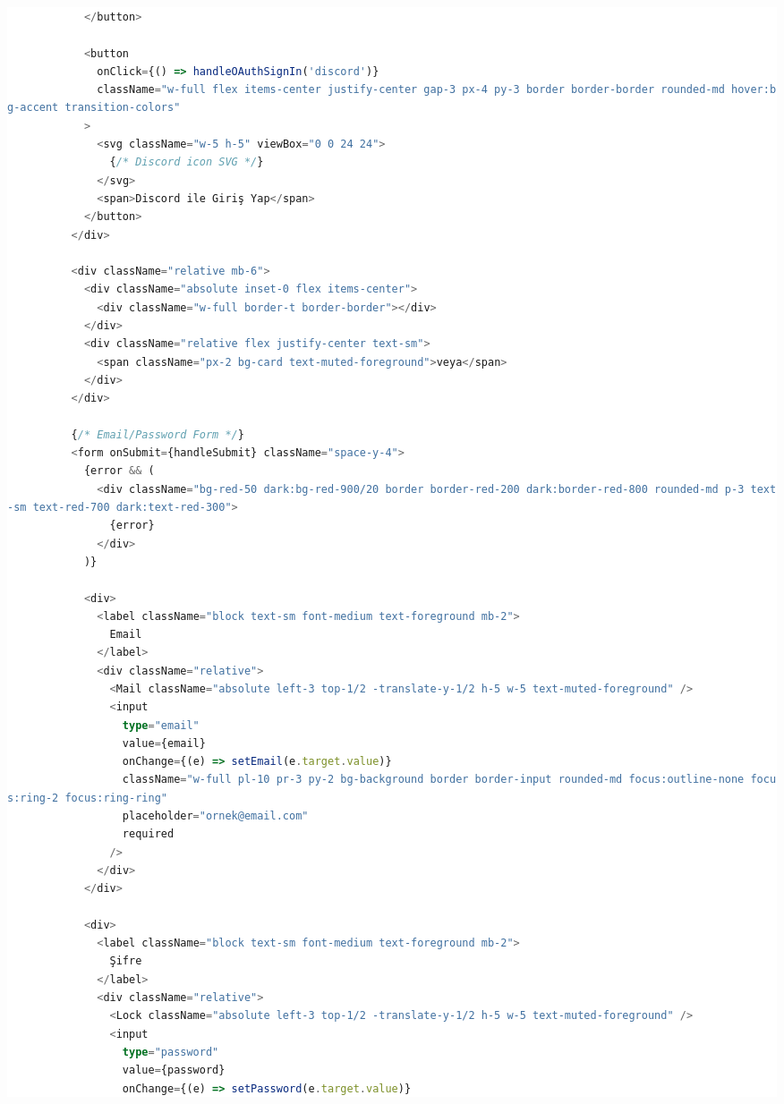 ```typescript
            </button>

            <button
              onClick={() => handleOAuthSignIn('discord')}
              className="w-full flex items-center justify-center gap-3 px-4 py-3 border border-border rounded-md hover:bg-accent transition-colors"
            >
              <svg className="w-5 h-5" viewBox="0 0 24 24">
                {/* Discord icon SVG */}
              </svg>
              <span>Discord ile Giriş Yap</span>
            </button>
          </div>

          <div className="relative mb-6">
            <div className="absolute inset-0 flex items-center">
              <div className="w-full border-t border-border"></div>
            </div>
            <div className="relative flex justify-center text-sm">
              <span className="px-2 bg-card text-muted-foreground">veya</span>
            </div>
          </div>

          {/* Email/Password Form */}
          <form onSubmit={handleSubmit} className="space-y-4">
            {error && (
              <div className="bg-red-50 dark:bg-red-900/20 border border-red-200 dark:border-red-800 rounded-md p-3 text-sm text-red-700 dark:text-red-300">
                {error}
              </div>
            )}

            <div>
              <label className="block text-sm font-medium text-foreground mb-2">
                Email
              </label>
              <div className="relative">
                <Mail className="absolute left-3 top-1/2 -translate-y-1/2 h-5 w-5 text-muted-foreground" />
                <input
                  type="email"
                  value={email}
                  onChange={(e) => setEmail(e.target.value)}
                  className="w-full pl-10 pr-3 py-2 bg-background border border-input rounded-md focus:outline-none focus:ring-2 focus:ring-ring"
                  placeholder="ornek@email.com"
                  required
                />
              </div>
            </div>

            <div>
              <label className="block text-sm font-medium text-foreground mb-2">
                Şifre
              </label>
              <div className="relative">
                <Lock className="absolute left-3 top-1/2 -translate-y-1/2 h-5 w-5 text-muted-foreground" />
                <input
                  type="password"
                  value={password}
                  onChange={(e) => setPassword(e.target.value)}
```